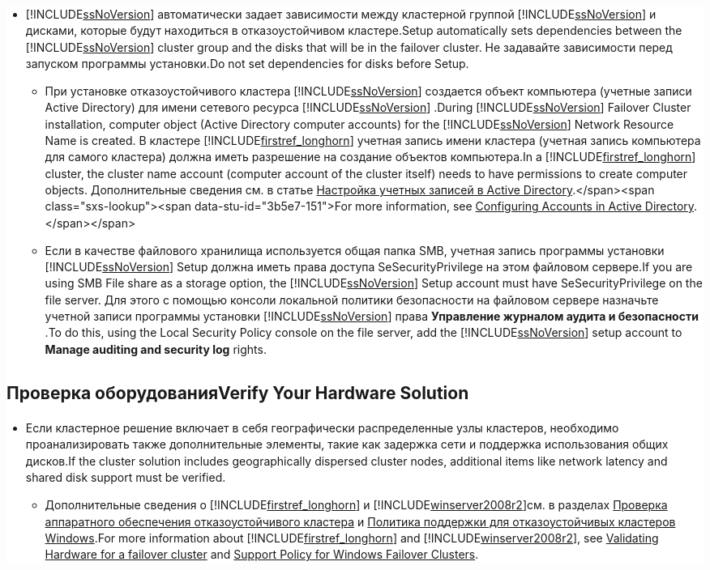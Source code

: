 -   [!INCLUDE[ssNoVersion](../../../includes/ssnoversion-md.md)] <span data-ttu-id="3b5e7-147">автоматически задает зависимости между кластерной группой [!INCLUDE[ssNoVersion](../../../includes/ssnoversion-md.md)] и дисками, которые будут находиться в отказоустойчивом кластере.</span><span class="sxs-lookup"><span data-stu-id="3b5e7-147">Setup automatically sets dependencies between the [!INCLUDE[ssNoVersion](../../../includes/ssnoversion-md.md)] cluster group and the disks that will be in the failover cluster.</span></span> <span data-ttu-id="3b5e7-148">Не задавайте зависимости перед запуском программы установки.</span><span class="sxs-lookup"><span data-stu-id="3b5e7-148">Do not set dependencies for disks before Setup.</span></span>  
  
    -   <span data-ttu-id="3b5e7-149">При установке отказоустойчивого кластера [!INCLUDE[ssNoVersion](../../../includes/ssnoversion-md.md)] создается объект компьютера (учетные записи Active Directory) для имени сетевого ресурса [!INCLUDE[ssNoVersion](../../../includes/ssnoversion-md.md)] .</span><span class="sxs-lookup"><span data-stu-id="3b5e7-149">During [!INCLUDE[ssNoVersion](../../../includes/ssnoversion-md.md)] Failover Cluster installation, computer object (Active Directory computer accounts) for the [!INCLUDE[ssNoVersion](../../../includes/ssnoversion-md.md)] Network Resource Name is created.</span></span> <span data-ttu-id="3b5e7-150">В кластере [!INCLUDE[firstref_longhorn](../../../includes/firstref-longhorn-md.md)] учетная запись имени кластера (учетная запись компьютера для самого кластера) должна иметь разрешение на создание объектов компьютера.</span><span class="sxs-lookup"><span data-stu-id="3b5e7-150">In a [!INCLUDE[firstref_longhorn](../../../includes/firstref-longhorn-md.md)] cluster, the cluster name account (computer account of the cluster itself) needs to have permissions to create computer objects.</span></span> <span data-ttu-id="3b5e7-151">Дополнительные сведения см. в статье [Настройка учетных записей в Active Directory](https://technet.microsoft.com/library/cc731002\(WS.10\).aspx).</span><span class="sxs-lookup"><span data-stu-id="3b5e7-151">For more information, see [Configuring Accounts in Active Directory](https://technet.microsoft.com/library/cc731002\(WS.10\).aspx).</span></span>  
  
    -   <span data-ttu-id="3b5e7-152">Если в качестве файлового хранилища используется общая папка SMB, учетная запись программы установки [!INCLUDE[ssNoVersion](../../../includes/ssnoversion-md.md)] Setup должна иметь права доступа SeSecurityPrivilege на этом файловом сервере.</span><span class="sxs-lookup"><span data-stu-id="3b5e7-152">If you are using SMB File share as a storage option, the [!INCLUDE[ssNoVersion](../../../includes/ssnoversion-md.md)] Setup account must have SeSecurityPrivilege on the file server.</span></span> <span data-ttu-id="3b5e7-153">Для этого с помощью консоли локальной политики безопасности на файловом сервере назначьте учетной записи программы установки [!INCLUDE[ssNoVersion](../../../includes/ssnoversion-md.md)] права **Управление журналом аудита и безопасности** .</span><span class="sxs-lookup"><span data-stu-id="3b5e7-153">To do this, using the Local Security Policy console on the file server, add the [!INCLUDE[ssNoVersion](../../../includes/ssnoversion-md.md)] setup account to **Manage auditing and security log** rights.</span></span>  
  
 
  
##  <a name="verify-your-hardware-solution"></a><a name="Hardware"></a> <span data-ttu-id="3b5e7-154">Проверка оборудования</span><span class="sxs-lookup"><span data-stu-id="3b5e7-154">Verify Your Hardware Solution</span></span>  
  
-   <span data-ttu-id="3b5e7-155">Если кластерное решение включает в себя географически распределенные узлы кластеров, необходимо проанализировать также дополнительные элементы, такие как задержка сети и поддержка использования общих дисков.</span><span class="sxs-lookup"><span data-stu-id="3b5e7-155">If the cluster solution includes geographically dispersed cluster nodes, additional items like network latency and shared disk support must be verified.</span></span>  
  
    -   <span data-ttu-id="3b5e7-156">Дополнительные сведения о [!INCLUDE[firstref_longhorn](../../../includes/firstref-longhorn-md.md)] и [!INCLUDE[winserver2008r2](../../../includes/winserver2008r2-md.md)]см. в разделах [Проверка аппаратного обеспечения отказоустойчивого кластера](https://go.microsoft.com/fwlink/?LinkId=196817) и [Политика поддержки для отказоустойчивых кластеров Windows](https://go.microsoft.com/fwlink/?LinkId=196818).</span><span class="sxs-lookup"><span data-stu-id="3b5e7-156">For more information about [!INCLUDE[firstref_longhorn](../../../includes/firstref-longhorn-md.md)] and [!INCLUDE[winserver2008r2](../../../includes/winserver2008r2-md.md)], see [Validating Hardware for a failover cluster](https://go.microsoft.com/fwlink/?LinkId=196817) and [Support Policy for Windows Failover Clusters](https://go.microsoft.com/fwlink/?LinkId=196818).</span></span>  
  